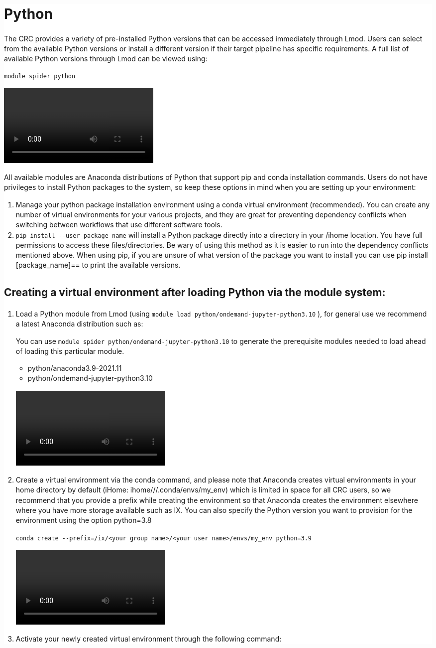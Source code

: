 # Python

The CRC provides a variety of pre-installed Python versions that can be accessed immediately through Lmod. Users can select from the available Python versions or install a different version if their target pipeline has specific requirements. A full list of available Python versions through Lmod can be viewed using:
    
```
module spider python
```
![type:video](../_assets/img/applications/1.modules_info.mp4)

All available modules are Anaconda distributions of Python that support pip and conda installation commands. Users do not have privileges to install Python packages to the system, so keep these options in mind when you are setting up your environment:

1.  Manage your python package installation environment using a conda virtual environment (recommended). You can create any number of virtual environments for your various projects, and they are great for preventing dependency conflicts when switching between workflows that use different software tools.
2.  ```pip install --user package_name``` will install a Python package directly into a directory in your /ihome location. You have full permissions to access these files/directories. Be wary of using this method as it is easier to run into the dependency conflicts mentioned above. When using pip, if you are unsure of what version of the package you want to install you can use pip install [package_name]== to print the available versions.

Creating a virtual environment after loading Python via the module system:
--------------------------------------------------------------------------

1.  Load a Python module from Lmod (using ```module load python/ondemand-jupyter-python3.10``` ), for general use we recommend a latest Anaconda distribution such as:
    
    You can use ```module spider python/ondemand-jupyter-python3.10```  to generate the prerequisite modules needed to load ahead of loading this particular module.
    
    *   python/anaconda3.9-2021.11
    *   python/ondemand-jupyter-python3.10
    
    ![type:video](../_assets/img/applications/1.module_spider.mp4)
    
2.  Create a virtual environment via the conda command, and please note that Anaconda creates virtual environments in your home directory by default (iHome: ihome/<your group name>/<your username>/.conda/envs/my_env) which is limited in space for all CRC users, so we recommend that you provide a prefix while creating the environment so that Anaconda creates the environment elsewhere where you have more storage available such as IX. You can also specify the Python version you want to provision for the environment using the option python=3.8
    
    ```
    conda create --prefix=/ix/<your group name>/<your user name>/envs/my_env python=3.9
    ```
    ![type:video](../_assets/img/applications/2.create_env.mp4)
3.  Activate your newly created virtual environment through the following command:
    